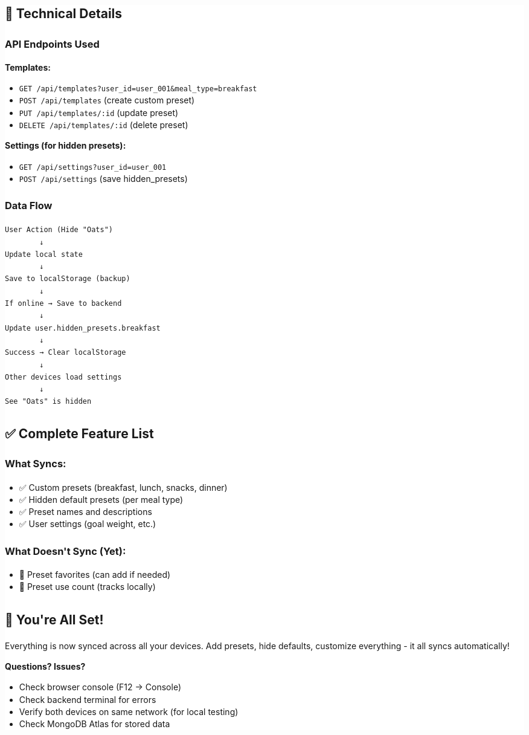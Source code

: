 ## 📝 Technical Details

### API Endpoints Used

**Templates:**
- `GET /api/templates?user_id=user_001&meal_type=breakfast`
- `POST /api/templates` (create custom preset)
- `PUT /api/templates/:id` (update preset)
- `DELETE /api/templates/:id` (delete preset)

**Settings (for hidden presets):**
- `GET /api/settings?user_id=user_001`
- `POST /api/settings` (save hidden_presets)

### Data Flow

```
User Action (Hide "Oats")
        ↓
Update local state
        ↓
Save to localStorage (backup)
        ↓
If online → Save to backend
        ↓
Update user.hidden_presets.breakfast
        ↓
Success → Clear localStorage
        ↓
Other devices load settings
        ↓
See "Oats" is hidden
```

## ✅ Complete Feature List

### What Syncs:
- ✅ Custom presets (breakfast, lunch, snacks, dinner)
- ✅ Hidden default presets (per meal type)
- ✅ Preset names and descriptions
- ✅ User settings (goal weight, etc.)

### What Doesn't Sync (Yet):
- 🔄 Preset favorites (can add if needed)
- 🔄 Preset use count (tracks locally)

## 🎉 You're All Set!

Everything is now synced across all your devices. Add presets, hide defaults, customize everything - it all syncs automatically!

**Questions? Issues?**
- Check browser console (F12 → Console)
- Check backend terminal for errors
- Verify both devices on same network (for local testing)
- Check MongoDB Atlas for stored data

